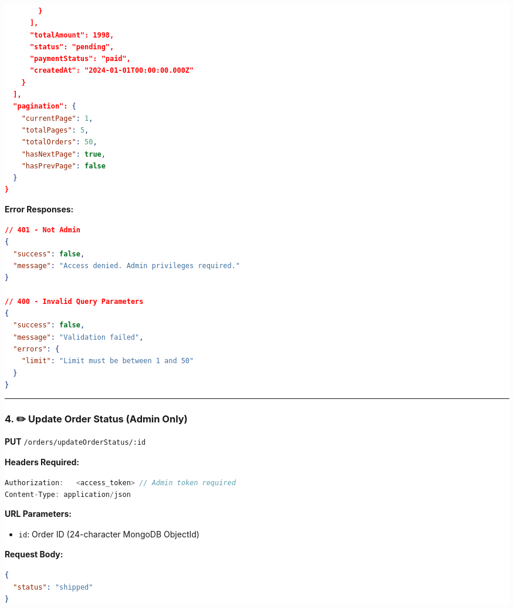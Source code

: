 ```json
        }
      ],
      "totalAmount": 1998,
      "status": "pending",
      "paymentStatus": "paid",
      "createdAt": "2024-01-01T00:00:00.000Z"
    }
  ],
  "pagination": {
    "currentPage": 1,
    "totalPages": 5,
    "totalOrders": 50,
    "hasNextPage": true,
    "hasPrevPage": false
  }
}
```

**Error Responses:**
```json
// 401 - Not Admin
{
  "success": false,
  "message": "Access denied. Admin privileges required."
}

// 400 - Invalid Query Parameters
{
  "success": false,
  "message": "Validation failed",
  "errors": {
    "limit": "Limit must be between 1 and 50"
  }
}
```

---

### 4. ✏️ Update Order Status (Admin Only)
**PUT** `/orders/updateOrderStatus/:id`

**Headers Required:**
```javascript
Authorization:   <access_token> // Admin token required
Content-Type: application/json
```

**URL Parameters:**
- `id`: Order ID (24-character MongoDB ObjectId)

**Request Body:**
```json
{
  "status": "shipped"
}
```

